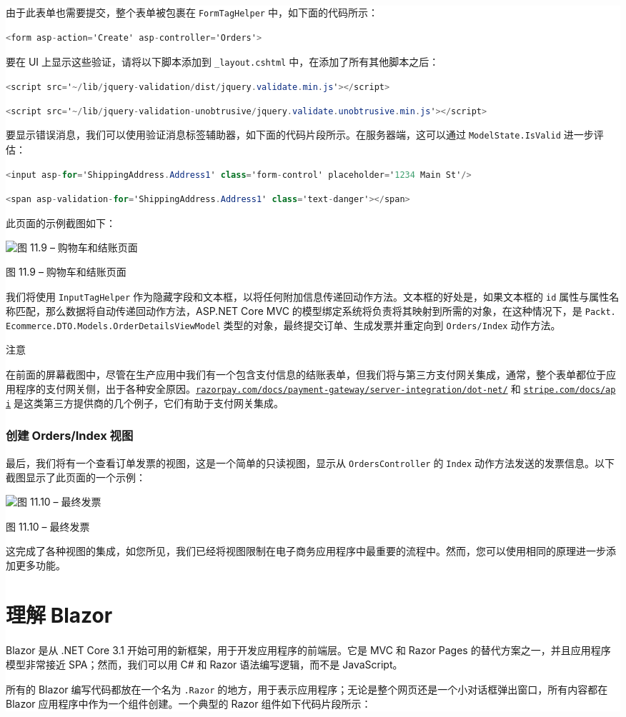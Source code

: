 由于此表单也需要提交，整个表单被包裹在 `FormTagHelper` 中，如下面的代码所示：

```cs
<form asp-action='Create' asp-controller='Orders'>
```

要在 UI 上显示这些验证，请将以下脚本添加到 `_layout.cshtml` 中，在添加了所有其他脚本之后：

```cs
<script src='~/lib/jquery-validation/dist/jquery.validate.min.js'></script>
```

```cs
<script src='~/lib/jquery-validation-unobtrusive/jquery.validate.unobtrusive.min.js'></script>
```

要显示错误消息，我们可以使用验证消息标签辅助器，如下面的代码片段所示。在服务器端，这可以通过 `ModelState.IsValid` 进一步评估：

```cs
<input asp-for='ShippingAddress.Address1' class='form-control' placeholder='1234 Main St'/>
```

```cs
<span asp-validation-for='ShippingAddress.Address1' class='text-danger'></span>
```

此页面的示例截图如下：

![图 11.9 – 购物车和结账页面](img/Figure_11.9_B18507.jpg)

图 11.9 – 购物车和结账页面

我们将使用 `InputTagHelper` 作为隐藏字段和文本框，以将任何附加信息传递回动作方法。文本框的好处是，如果文本框的 `id` 属性与属性名称匹配，那么数据将自动传递回动作方法，ASP.NET Core MVC 的模型绑定系统将负责将其映射到所需的对象，在这种情况下，是 `Packt.Ecommerce.DTO.Models.OrderDetailsViewModel` 类型的对象，最终提交订单、生成发票并重定向到 `Orders/Index` 动作方法。

注意

在前面的屏幕截图中，尽管在生产应用中我们有一个包含支付信息的结账表单，但我们将与第三方支付网关集成，通常，整个表单都位于应用程序的支付网关侧，出于各种安全原因。[`razorpay.com/docs/payment-gateway/server-integration/dot-net/`](https://razorpay.com/docs/payment-gateway/server-integration/dot-net/) 和 [`stripe.com/docs/api`](https://stripe.com/docs/api) 是这类第三方提供商的几个例子，它们有助于支付网关集成。

### 创建 Orders/Index 视图

最后，我们将有一个查看订单发票的视图，这是一个简单的只读视图，显示从 `OrdersController` 的 `Index` 动作方法发送的发票信息。以下截图显示了此页面的一个示例：

![图 11.10 – 最终发票](img/Figure_11.10_B18507.jpg)

图 11.10 – 最终发票

这完成了各种视图的集成，如您所见，我们已经将视图限制在电子商务应用程序中最重要的流程中。然而，您可以使用相同的原理进一步添加更多功能。

# 理解 Blazor

Blazor 是从 .NET Core 3.1 开始可用的新框架，用于开发应用程序的前端层。它是 MVC 和 Razor Pages 的替代方案之一，并且应用程序模型非常接近 SPA；然而，我们可以用 C# 和 Razor 语法编写逻辑，而不是 JavaScript。

所有的 Blazor 编写代码都放在一个名为 `.Razor` 的地方，用于表示应用程序；无论是整个网页还是一个小对话框弹出窗口，所有内容都在 Blazor 应用程序中作为一个组件创建。一个典型的 Razor 组件如下代码片段所示：
